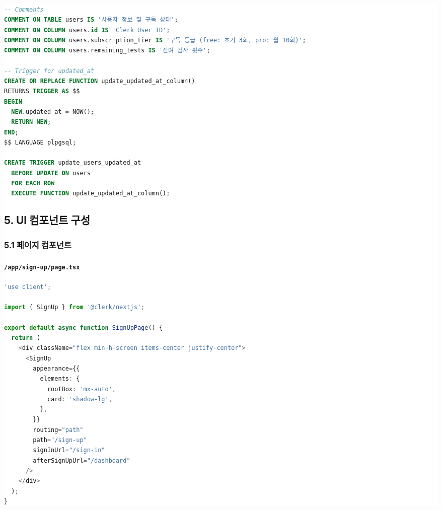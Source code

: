 ```sql
-- Comments
COMMENT ON TABLE users IS '사용자 정보 및 구독 상태';
COMMENT ON COLUMN users.id IS 'Clerk User ID';
COMMENT ON COLUMN users.subscription_tier IS '구독 등급 (free: 초기 3회, pro: 월 10회)';
COMMENT ON COLUMN users.remaining_tests IS '잔여 검사 횟수';

-- Trigger for updated_at
CREATE OR REPLACE FUNCTION update_updated_at_column()
RETURNS TRIGGER AS $$
BEGIN
  NEW.updated_at = NOW();
  RETURN NEW;
END;
$$ LANGUAGE plpgsql;

CREATE TRIGGER update_users_updated_at
  BEFORE UPDATE ON users
  FOR EACH ROW
  EXECUTE FUNCTION update_updated_at_column();
```

## 5. UI 컴포넌트 구성

### 5.1 페이지 컴포넌트

#### `/app/sign-up/page.tsx`
```typescript
'use client';

import { SignUp } from '@clerk/nextjs';

export default async function SignUpPage() {
  return (
    <div className="flex min-h-screen items-center justify-center">
      <SignUp
        appearance={{
          elements: {
            rootBox: 'mx-auto',
            card: 'shadow-lg',
          },
        }}
        routing="path"
        path="/sign-up"
        signInUrl="/sign-in"
        afterSignUpUrl="/dashboard"
      />
    </div>
  );
}
```
